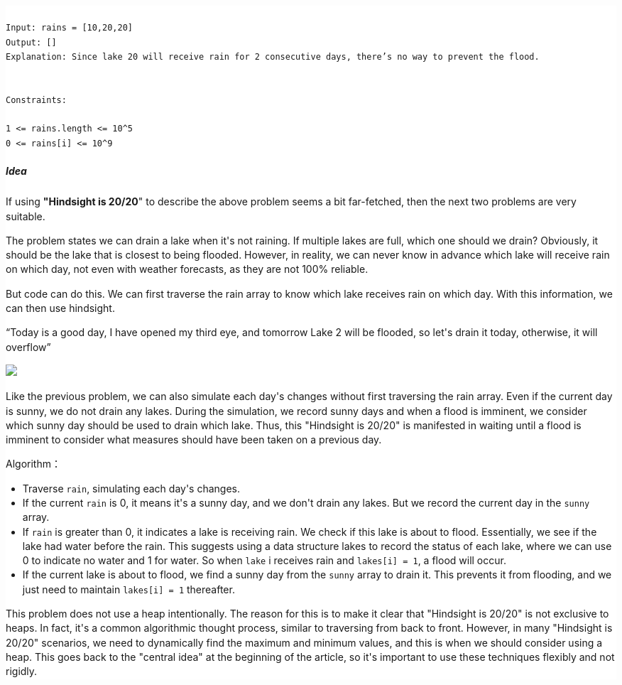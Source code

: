 ```

Input: rains = [10,20,20]
Output: []
Explanation: Since lake 20 will receive rain for 2 consecutive days, there’s no way to prevent the flood.
 

Constraints:

1 <= rains.length <= 10^5
0 <= rains[i] <= 10^9

```

##### Idea

If using **"Hindsight is 20/20**" to describe the above problem seems a bit far-fetched, then the next two problems are very suitable.

The problem states we can drain a lake when it's not raining. If multiple lakes are full, which one should we drain? Obviously, it should be the lake that is closest to being flooded. However, in reality, we can never know in advance which lake will receive rain on which day, not even with weather forecasts, as they are not 100% reliable.

But code can do this. We can first traverse the rain array to know which lake receives rain on which day. With this information, we can then use hindsight.

“Today is a good day, I have opened my third eye, and tomorrow Lake 2 will be flooded, so let's drain it today, otherwise, it will overflow”

![](https://p.ipic.vip/ztgz23.jpg)

Like the previous problem, we can also simulate each day's changes without first traversing the rain array. Even if the current day is sunny, we do not drain any lakes. During the simulation, we record sunny days and when a flood is imminent, we consider which sunny day should be used to drain which lake. Thus, this "Hindsight is 20/20" is manifested in waiting until a flood is imminent to consider what measures should have been taken on a previous day.

Algorithm：

- Traverse `rain`, simulating each day's changes.
- If the current `rain` is 0, it means it's a sunny day, and we don't drain any lakes. But we record the current day in the `sunny` array.
- If `rain` is greater than 0, it indicates a lake is receiving rain. We check if this lake is about to flood. Essentially, we see if the lake had water before the rain. This suggests using a data structure lakes to record the status of each lake, where we can use 0 to indicate no water and 1 for water. So when `lake` i receives rain and `lakes[i] = 1`, a flood will occur.
- If the current lake is about to flood, we find a sunny day from the `sunny` array to drain it. This prevents it from flooding, and we just need to maintain `lakes[i] = 1` thereafter.

This problem does not use a heap intentionally. The reason for this is to make it clear that "Hindsight is 20/20" is not exclusive to heaps. In fact, it's a common algorithmic thought process, similar to traversing from back to front. However, in many "Hindsight is 20/20" scenarios, we need to dynamically find the maximum and minimum values, and this is when we should consider using a heap. This goes back to the "central idea" at the beginning of the article, so it's important to use these techniques flexibly and not rigidly.
